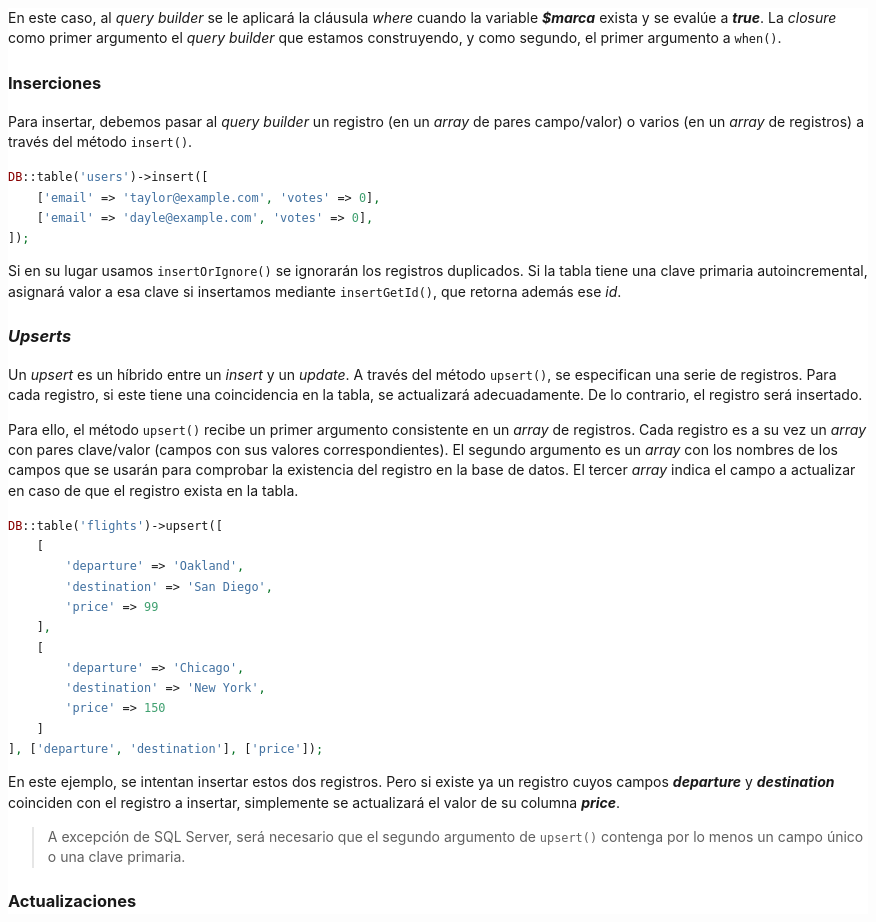 En este caso, al *query builder* se le aplicará la cláusula *where* cuando la variable ***\$marca*** exista y se evalúe a ***true***. La *closure* como primer argumento el *query builder* que estamos construyendo, y como segundo, el primer argumento a `when()`.

### Inserciones

Para insertar, debemos pasar al *query builder* un registro (en un *array* de pares campo/valor) o varios (en un *array* de registros) a través del método `insert()`.

```php
DB::table('users')->insert([
    ['email' => 'taylor@example.com', 'votes' => 0],
    ['email' => 'dayle@example.com', 'votes' => 0],
]);
```

Si en su lugar usamos `insertOrIgnore()` se ignorarán los registros duplicados. Si la tabla tiene una clave primaria autoincremental, asignará valor a esa clave si insertamos mediante `insertGetId()`, que retorna además ese *id*.

### *Upserts*

Un *upsert* es un híbrido entre un *insert* y un *update*. A través del método `upsert()`, se especifican una serie de registros. Para cada registro, si este tiene una coincidencia en la tabla, se actualizará adecuadamente. De lo contrario, el registro será insertado.

Para ello, el método `upsert()` recibe un primer argumento consistente en un *array* de registros. Cada registro es a su vez un *array* con pares clave/valor (campos con sus valores correspondientes). El segundo argumento es un *array* con los nombres de los campos que se usarán para comprobar la existencia del registro en la base de datos. El tercer *array* indica el campo a actualizar en caso de que el registro exista en la tabla.

```php
DB::table('flights')->upsert([
    [
        'departure' => 'Oakland',
        'destination' => 'San Diego',
        'price' => 99
    ],
    [
        'departure' => 'Chicago',
        'destination' => 'New York',
        'price' => 150
    ]
], ['departure', 'destination'], ['price']);
```

En este ejemplo, se intentan insertar estos dos registros. Pero si existe ya un registro cuyos campos ***departure*** y ***destination*** coinciden con el registro a insertar, simplemente se actualizará el valor de su columna ***price***.

> A excepción de SQL Server, será necesario que el segundo argumento de `upsert()` contenga por lo menos un campo único o una clave primaria.

### Actualizaciones

